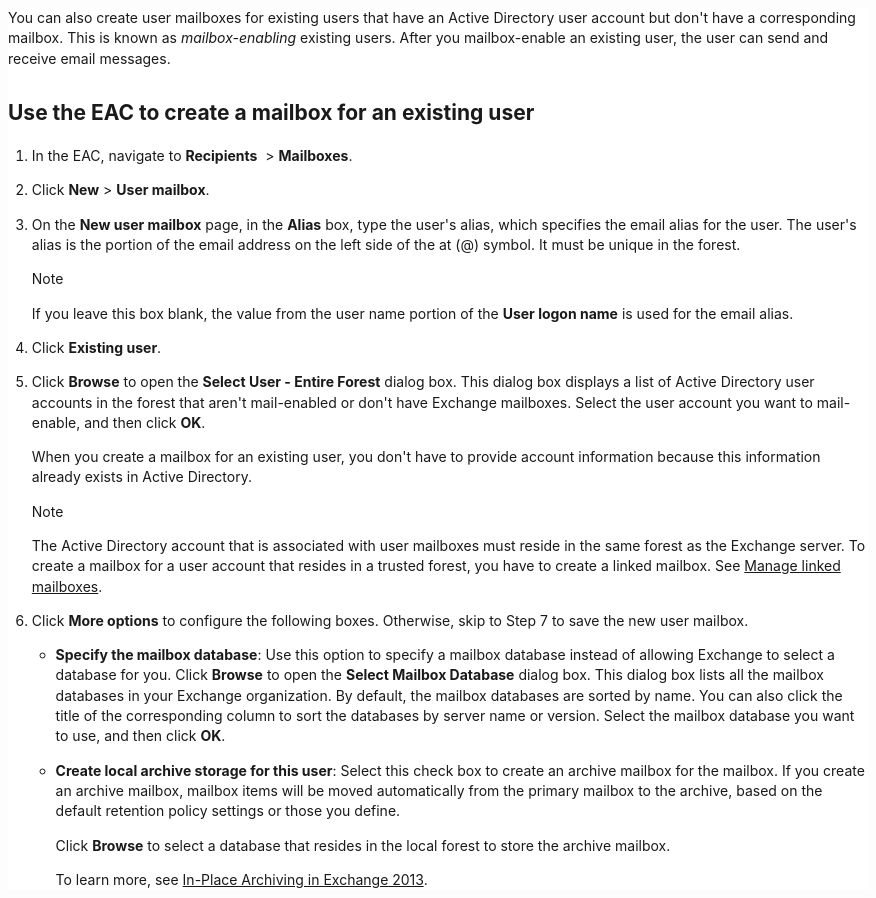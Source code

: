 You can also create user mailboxes for existing users that have an Active Directory user account but don't have a corresponding mailbox. This is known as *mailbox-enabling* existing users. After you mailbox-enable an existing user, the user can send and receive email messages.

## Use the EAC to create a mailbox for an existing user

1.  In the EAC, navigate to **Recipients**  \> **Mailboxes**.

2.  Click **New** \> **User mailbox**.

3.  On the **New user mailbox** page, in the **Alias** box, type the user's alias, which specifies the email alias for the user. The user's alias is the portion of the email address on the left side of the at (@) symbol. It must be unique in the forest.
    

    > [!NOTE]
    > If you leave this box blank, the value from the user name portion of the <STRONG>User logon name</STRONG> is used for the email alias.



4.  Click **Existing user**.

5.  Click **Browse** to open the **Select User - Entire Forest** dialog box. This dialog box displays a list of Active Directory user accounts in the forest that aren't mail-enabled or don't have Exchange mailboxes. Select the user account you want to mail-enable, and then click **OK**.
    
    When you create a mailbox for an existing user, you don't have to provide account information because this information already exists in Active Directory.
    

    > [!NOTE]
    > The Active Directory account that is associated with user mailboxes must reside in the same forest as the Exchange server. To create a mailbox for a user account that resides in a trusted forest, you have to create a linked mailbox. See <A href="manage-linked-mailboxes-exchange-2013-help.md">Manage linked mailboxes</A>.



6.  Click **More options** to configure the following boxes. Otherwise, skip to Step 7 to save the new user mailbox.
    
      - **Specify the mailbox database**: Use this option to specify a mailbox database instead of allowing Exchange to select a database for you. Click **Browse** to open the **Select Mailbox Database** dialog box. This dialog box lists all the mailbox databases in your Exchange organization. By default, the mailbox databases are sorted by name. You can also click the title of the corresponding column to sort the databases by server name or version. Select the mailbox database you want to use, and then click **OK**.
    
      - **Create local archive storage for this user**: Select this check box to create an archive mailbox for the mailbox. If you create an archive mailbox, mailbox items will be moved automatically from the primary mailbox to the archive, based on the default retention policy settings or those you define.
        
        Click **Browse** to select a database that resides in the local forest to store the archive mailbox.
        
        To learn more, see [In-Place Archiving in Exchange 2013](in-place-archiving-in-exchange-2013-exchange-2013-help.md).
    